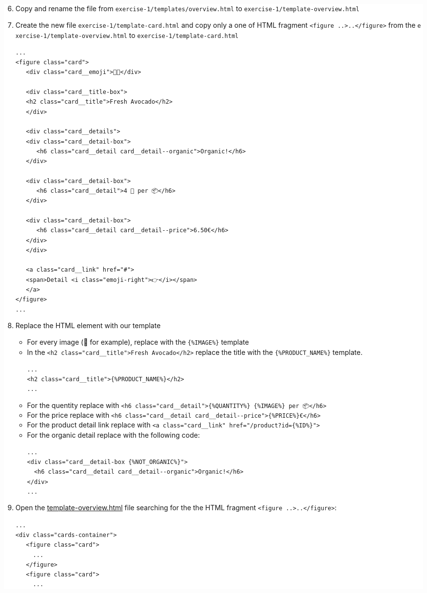 6. Copy and rename the file from `exercise-1/templates/overview.html` to `exercise-1/template-overview.html`
7. Create the new file `exercise-1/template-card.html` and copy only a one of HTML fragment `<figure ..>..</figure>` from the `exercise-1/template-overview.html` to `exercise-1/template-card.html`

   ```
   ...
   <figure class="card">
      <div class="card__emoji">🥑🥑</div>

      <div class="card__title-box">
      <h2 class="card__title">Fresh Avocado</h2>
      </div>

      <div class="card__details">
      <div class="card__detail-box">
         <h6 class="card__detail card__detail--organic">Organic!</h6>
      </div>

      <div class="card__detail-box">
         <h6 class="card__detail">4 🥑 per 📦</h6>
      </div>

      <div class="card__detail-box">
         <h6 class="card__detail card__detail--price">6.50€</h6>
      </div>
      </div>

      <a class="card__link" href="#">
      <span>Detail <i class="emoji-right">👉</i></span>
      </a>
   </figure>
   ...
   ```

8. Replace the HTML element with our template
   - For every image (🥑 for example), replace with the `{%IMAGE%}` template
   - In the `<h2 class="card__title">Fresh Avocado</h2>` replace the title with the `{%PRODUCT_NAME%}` template.
     ```
     ...
     <h2 class="card__title">{%PRODUCT_NAME%}</h2>
     ...
     ```
   - For the quentity replace with `<h6 class="card__detail">{%QUANTITY%} {%IMAGE%} per 📦</h6>`
   - For the price replace with `<h6 class="card__detail card__detail--price">{%PRICE%}€</h6>`
   - For the product detail link replace with `<a class="card__link" href="/product?id={%ID%}">`
   - For the organic detail replace with the following code:
     ```
     ...
     <div class="card__detail-box {%NOT_ORGANIC%}">
       <h6 class="card__detail card__detail--organic">Organic!</h6>
     </div>
     ...
     ```
9. Open the [template-overview.html](template-overview.html) file searching for the the HTML fragment `<figure ..>..</figure>`:
   ```
   ...
   <div class="cards-container">
      <figure class="card">
        ...
      </figure>
      <figure class="card">
        ...
   ```